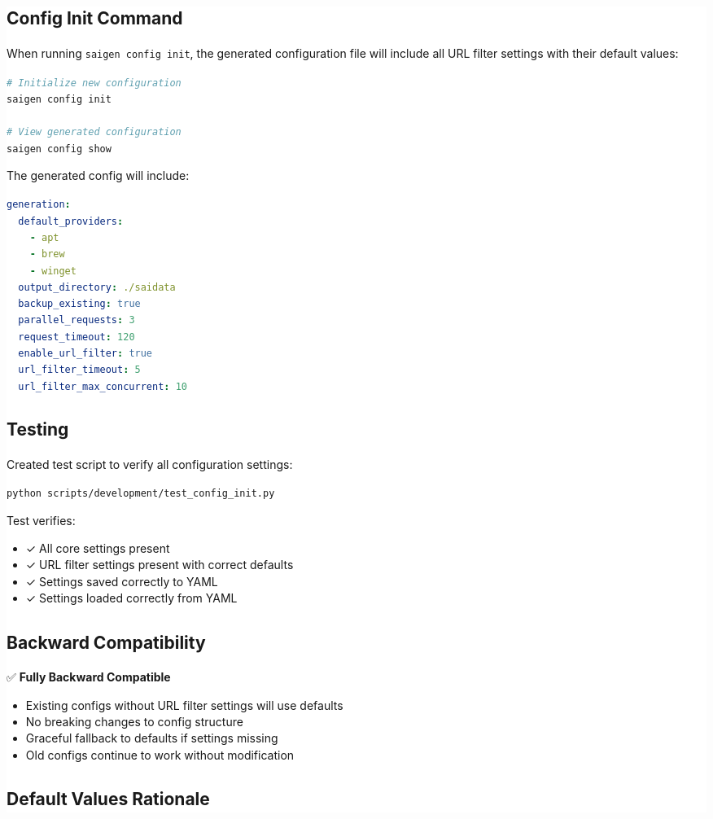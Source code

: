 ## Config Init Command

When running `saigen config init`, the generated configuration file will include all URL filter settings with their default values:

```bash
# Initialize new configuration
saigen config init

# View generated configuration
saigen config show
```

The generated config will include:
```yaml
generation:
  default_providers:
    - apt
    - brew
    - winget
  output_directory: ./saidata
  backup_existing: true
  parallel_requests: 3
  request_timeout: 120
  enable_url_filter: true
  url_filter_timeout: 5
  url_filter_max_concurrent: 10
```

## Testing

Created test script to verify all configuration settings:

```bash
python scripts/development/test_config_init.py
```

Test verifies:
- ✓ All core settings present
- ✓ URL filter settings present with correct defaults
- ✓ Settings saved correctly to YAML
- ✓ Settings loaded correctly from YAML

## Backward Compatibility

✅ **Fully Backward Compatible**
- Existing configs without URL filter settings will use defaults
- No breaking changes to config structure
- Graceful fallback to defaults if settings missing
- Old configs continue to work without modification

## Default Values Rationale
